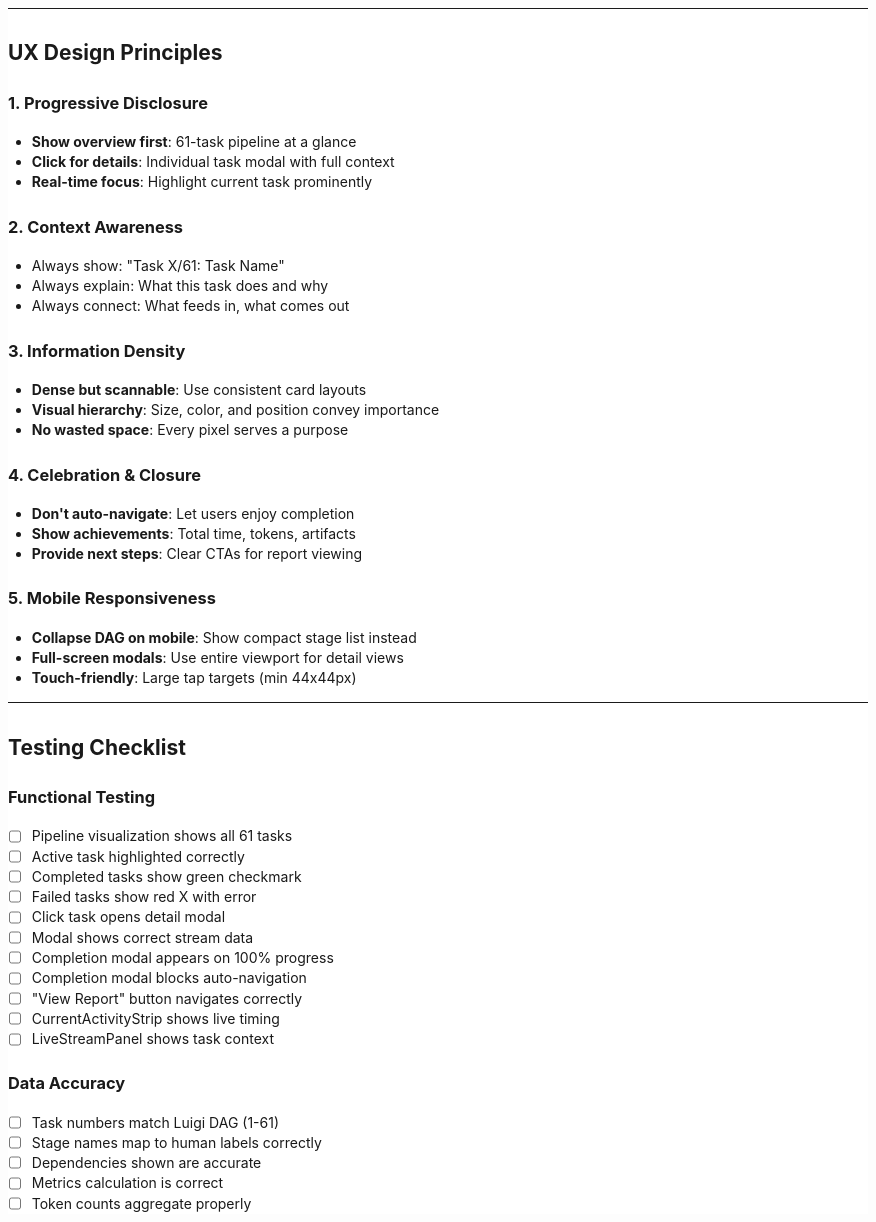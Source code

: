 
---

## UX Design Principles

### 1. Progressive Disclosure
- **Show overview first**: 61-task pipeline at a glance
- **Click for details**: Individual task modal with full context
- **Real-time focus**: Highlight current task prominently

### 2. Context Awareness
- Always show: "Task X/61: Task Name"
- Always explain: What this task does and why
- Always connect: What feeds in, what comes out

### 3. Information Density
- **Dense but scannable**: Use consistent card layouts
- **Visual hierarchy**: Size, color, and position convey importance
- **No wasted space**: Every pixel serves a purpose

### 4. Celebration & Closure
- **Don't auto-navigate**: Let users enjoy completion
- **Show achievements**: Total time, tokens, artifacts
- **Provide next steps**: Clear CTAs for report viewing

### 5. Mobile Responsiveness
- **Collapse DAG on mobile**: Show compact stage list instead
- **Full-screen modals**: Use entire viewport for detail views
- **Touch-friendly**: Large tap targets (min 44x44px)

---

## Testing Checklist

### Functional Testing
- [ ] Pipeline visualization shows all 61 tasks
- [ ] Active task highlighted correctly
- [ ] Completed tasks show green checkmark
- [ ] Failed tasks show red X with error
- [ ] Click task opens detail modal
- [ ] Modal shows correct stream data
- [ ] Completion modal appears on 100% progress
- [ ] Completion modal blocks auto-navigation
- [ ] "View Report" button navigates correctly
- [ ] CurrentActivityStrip shows live timing
- [ ] LiveStreamPanel shows task context

### Data Accuracy
- [ ] Task numbers match Luigi DAG (1-61)
- [ ] Stage names map to human labels correctly
- [ ] Dependencies shown are accurate
- [ ] Metrics calculation is correct
- [ ] Token counts aggregate properly
